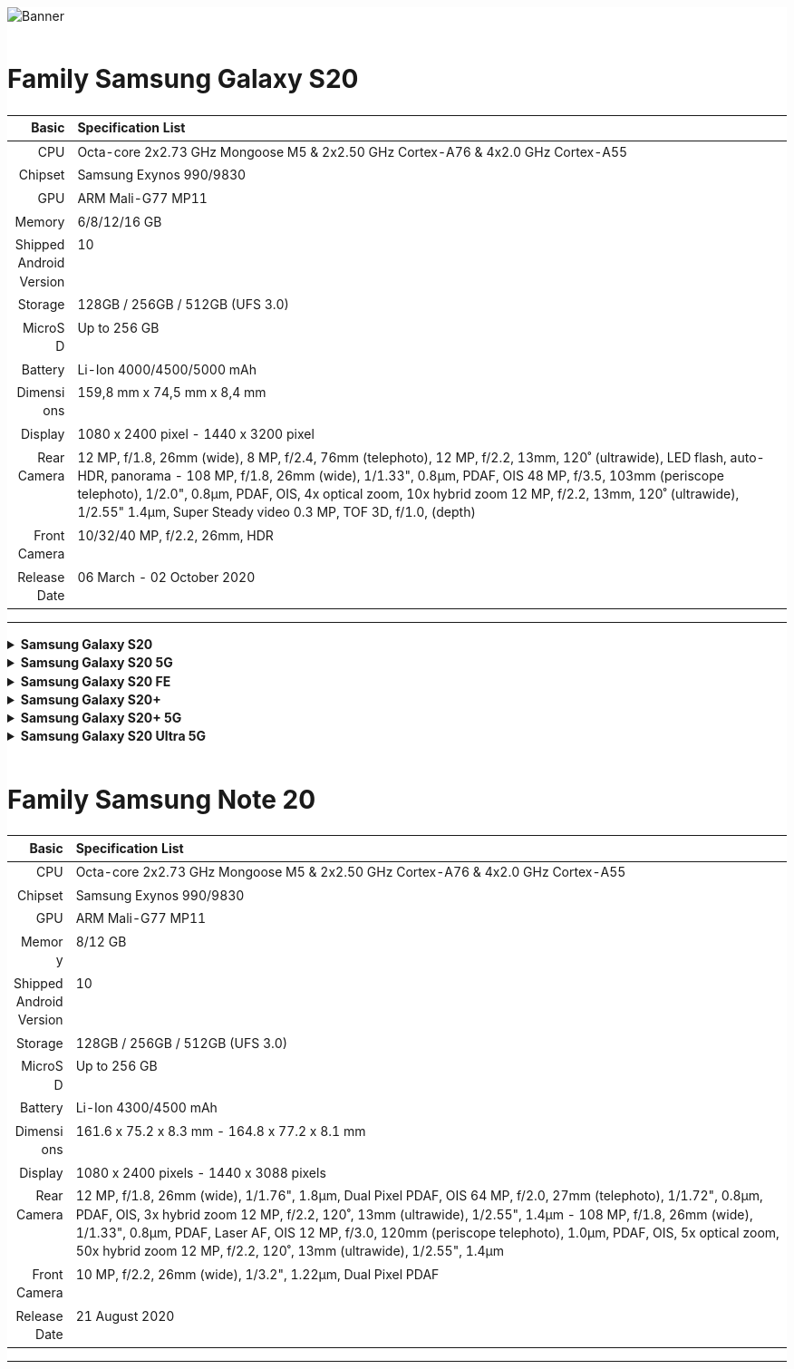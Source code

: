 <img src="Screenshots/yumi-love-exynos990-xd.jpg" alt="Banner" width="100%" />

# Family Samsung Galaxy S20 

Basic   | Specification List
-------:|:-------------------------
CPU     | Octa-core 2x2.73 GHz Mongoose M5 & 2x2.50 GHz Cortex-A76 & 4x2.0 GHz Cortex-A55
Chipset | Samsung Exynos 990/9830
GPU     | ARM Mali-G77 MP11
Memory  | 6/8/12/16 GB
Shipped Android Version | 10
Storage | 128GB / 256GB / 512GB (UFS 3.0)
MicroSD | Up to 256 GB
Battery | Li-Ion 4000/4500/5000 mAh
Dimensions | 159,8 mm x 74,5 mm x 8,4 mm
Display | 1080 x 2400 pixel - 1440 x 3200 pixel
Rear Camera  | 12 MP, f/1.8, 26mm (wide), 8 MP, f/2.4, 76mm (telephoto), 12 MP, f/2.2, 13mm, 120˚ (ultrawide), LED flash, auto-HDR, panorama - 108 MP, f/1.8, 26mm (wide), 1/1.33", 0.8µm, PDAF, OIS 48 MP, f/3.5, 103mm (periscope telephoto), 1/2.0", 0.8µm, PDAF, OIS, 4x optical zoom, 10x hybrid zoom 12 MP, f/2.2, 13mm, 120˚ (ultrawide), 1/2.55" 1.4µm, Super Steady video 0.3 MP, TOF 3D, f/1.0, (depth)
Front Camera | 10/32/40 MP, f/2.2, 26mm, HDR
Release Date | 06 March - 02 October 2020
________

<details><summary><b><strong>Samsung Galaxy S20</strong></b></summary></details>

<details><summary><b><strong>Samsung Galaxy S20 5G</strong></b></summary></details>

<details><summary><b><strong>Samsung Galaxy S20 FE</strong></b></summary></details>

<details><summary><b><strong>Samsung Galaxy S20+</strong></b></summary></details>

<details><summary><b><strong>Samsung Galaxy S20+ 5G</strong></b></summary></details>

<details><summary><b><strong>Samsung Galaxy S20 Ultra 5G</strong></b></summary></details>

# Family Samsung Note 20

Basic   | Specification List
-------:|:-------------------------
CPU     | Octa-core 2x2.73 GHz Mongoose M5 & 2x2.50 GHz Cortex-A76 & 4x2.0 GHz Cortex-A55
Chipset | Samsung Exynos 990/9830
GPU     | ARM Mali-G77 MP11
Memory  | 8/12 GB
Shipped Android Version | 10
Storage | 128GB / 256GB / 512GB (UFS 3.0)
MicroSD | Up to 256 GB
Battery | Li-Ion 4300/4500 mAh
Dimensions | 161.6 x 75.2 x 8.3 mm  - 164.8 x 77.2 x 8.1 mm
Display | 1080 x 2400 pixels - 1440 x 3088 pixels
Rear Camera  | 12 MP, f/1.8, 26mm (wide), 1/1.76", 1.8µm, Dual Pixel PDAF, OIS 64 MP, f/2.0, 27mm (telephoto), 1/1.72", 0.8µm, PDAF, OIS, 3x hybrid zoom 12 MP, f/2.2, 120˚, 13mm (ultrawide), 1/2.55", 1.4µm - 108 MP, f/1.8, 26mm (wide), 1/1.33", 0.8µm, PDAF, Laser AF, OIS 12 MP, f/3.0, 120mm (periscope telephoto), 1.0µm, PDAF, OIS, 5x optical zoom, 50x hybrid zoom 12 MP, f/2.2, 120˚, 13mm (ultrawide), 1/2.55", 1.4µm
Front Camera | 10 MP, f/2.2, 26mm (wide), 1/3.2", 1.22µm, Dual Pixel PDAF
Release Date | 21 August 2020
________

